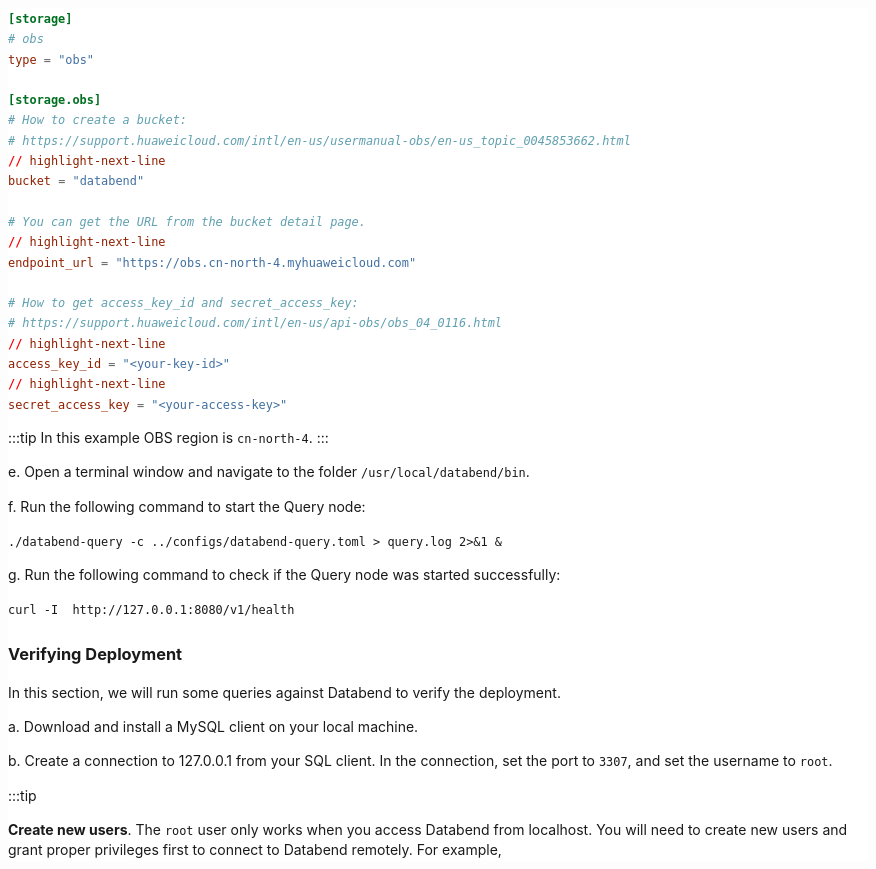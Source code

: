 ```toml
[storage]
# obs
type = "obs"

[storage.obs]
# How to create a bucket:
# https://support.huaweicloud.com/intl/en-us/usermanual-obs/en-us_topic_0045853662.html
// highlight-next-line
bucket = "databend"

# You can get the URL from the bucket detail page.
// highlight-next-line
endpoint_url = "https://obs.cn-north-4.myhuaweicloud.com"

# How to get access_key_id and secret_access_key:
# https://support.huaweicloud.com/intl/en-us/api-obs/obs_04_0116.html
// highlight-next-line
access_key_id = "<your-key-id>"
// highlight-next-line
secret_access_key = "<your-access-key>"
```

:::tip
In this example OBS region is `cn-north-4`.
:::

</TabItem>
</Tabs>

e. Open a terminal window and navigate to the folder `/usr/local/databend/bin`.

f. Run the following command to start the Query node:

```shell
./databend-query -c ../configs/databend-query.toml > query.log 2>&1 &
```

g. Run the following command to check if the Query node was started successfully:
```shell
curl -I  http://127.0.0.1:8080/v1/health
```

### Verifying Deployment

In this section, we will run some queries against Databend to verify the deployment.

a. Download and install a MySQL client on your local machine.

b. Create a connection to 127.0.0.1 from your SQL client. In the connection, set the port to `3307`, and set the username to `root`.

:::tip

**Create new users**. The `root` user only works when you access Databend from localhost. You will need to create new users and grant proper privileges first to connect to Databend remotely. For example, 
